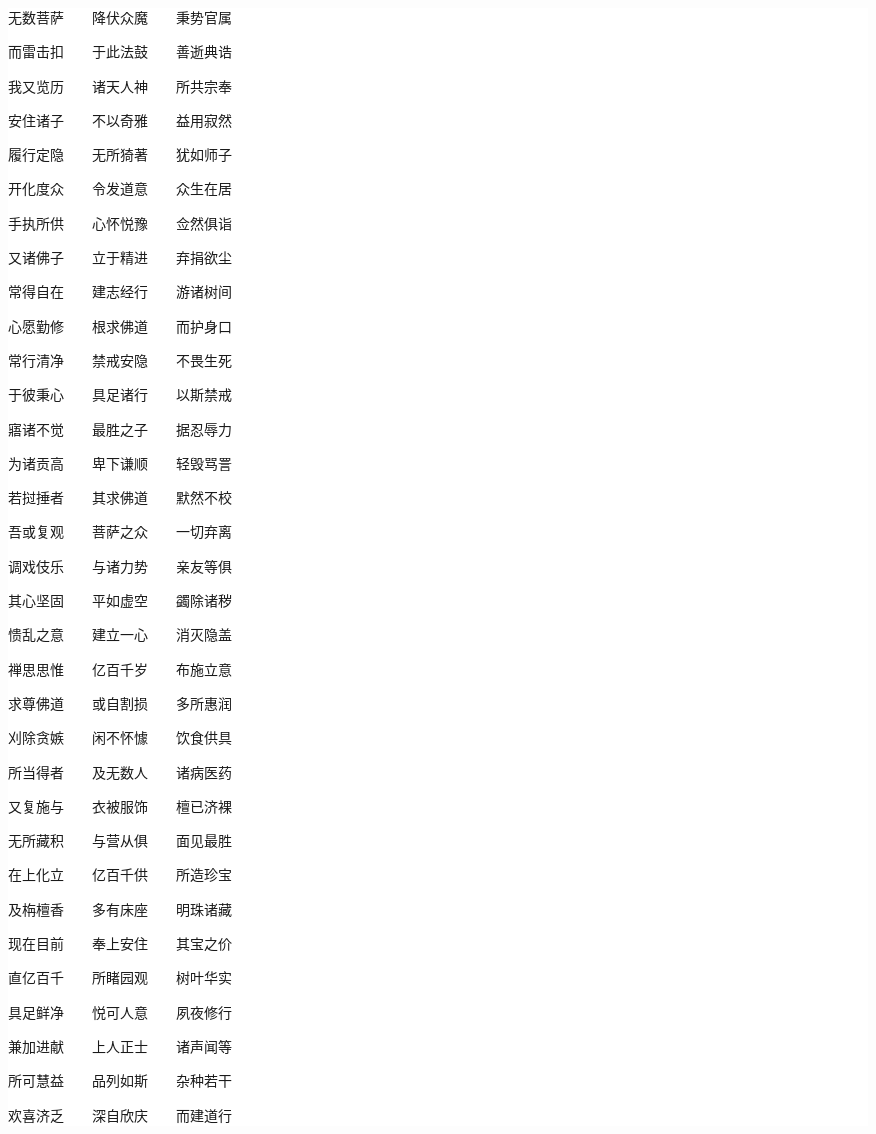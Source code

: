 无数菩萨　　降伏众魔　　秉势官属  

而雷击扣　　于此法鼓　　善逝典诰  

我又览历　　诸天人神　　所共宗奉  

安住诸子　　不以奇雅　　益用寂然  

履行定隐　　无所猗著　　犹如师子  

开化度众　　令发道意　　众生在居  

手执所供　　心怀悦豫　　佥然俱诣  

又诸佛子　　立于精进　　弃捐欲尘  

常得自在　　建志经行　　游诸树间  

心愿勤修　　根求佛道　　而护身口  

常行清净　　禁戒安隐　　不畏生死  

于彼秉心　　具足诸行　　以斯禁戒  

寤诸不觉　　最胜之子　　据忍辱力  

为诸贡高　　卑下谦顺　　轻毁骂詈  

若挝捶者　　其求佛道　　默然不校  

吾或复观　　菩萨之众　　一切弃离  

调戏伎乐　　与诸力势　　亲友等俱  

其心坚固　　平如虚空　　蠲除诸秽  

愦乱之意　　建立一心　　消灭隐盖  

禅思思惟　　亿百千岁　　布施立意  

求尊佛道　　或自割损　　多所惠润  

刈除贪嫉　　闲不怀懅　　饮食供具  

所当得者　　及无数人　　诸病医药  

又复施与　　衣被服饰　　檀已济裸  

无所藏积　　与营从俱　　面见最胜  

在上化立　　亿百千供　　所造珍宝  

及栴檀香　　多有床座　　明珠诸藏  

现在目前　　奉上安住　　其宝之价  

直亿百千　　所睹园观　　树叶华实  

具足鲜净　　悦可人意　　夙夜修行  

兼加进献　　上人正士　　诸声闻等  

所可慧益　　品列如斯　　杂种若干  

欢喜济乏　　深自欣庆　　而建道行  
